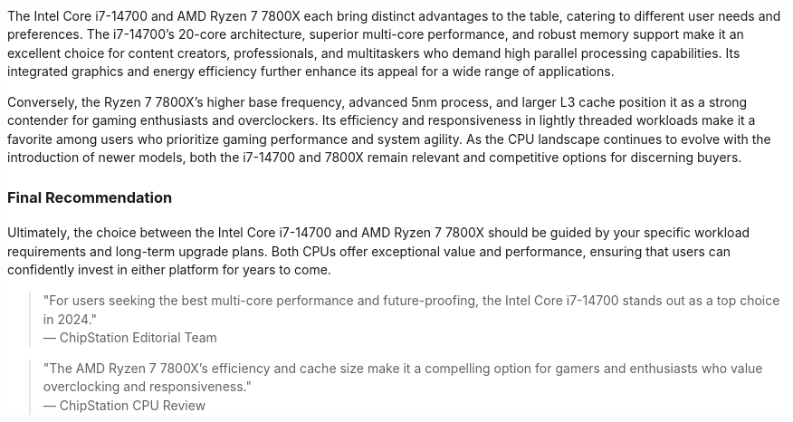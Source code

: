 The Intel Core i7-14700 and AMD Ryzen 7 7800X each bring distinct advantages to the table, catering to different user needs and preferences. The i7-14700’s 20-core architecture, superior multi-core performance, and robust memory support make it an excellent choice for content creators, professionals, and multitaskers who demand high parallel processing capabilities. Its integrated graphics and energy efficiency further enhance its appeal for a wide range of applications.

Conversely, the Ryzen 7 7800X’s higher base frequency, advanced 5nm process, and larger L3 cache position it as a strong contender for gaming enthusiasts and overclockers. Its efficiency and responsiveness in lightly threaded workloads make it a favorite among users who prioritize gaming performance and system agility. As the CPU landscape continues to evolve with the introduction of newer models, both the i7-14700 and 7800X remain relevant and competitive options for discerning buyers.

### Final Recommendation

Ultimately, the choice between the Intel Core i7-14700 and AMD Ryzen 7 7800X should be guided by your specific workload requirements and long-term upgrade plans. Both CPUs offer exceptional value and performance, ensuring that users can confidently invest in either platform for years to come.

> "For users seeking the best multi-core performance and future-proofing, the Intel Core i7-14700 stands out as a top choice in 2024."  
> — ChipStation Editorial Team

> "The AMD Ryzen 7 7800X’s efficiency and cache size make it a compelling option for gamers and enthusiasts who value overclocking and responsiveness."  
> — ChipStation CPU Review
